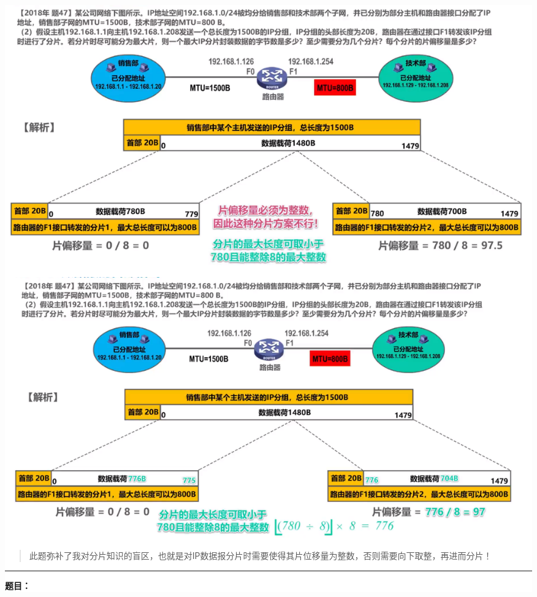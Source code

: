 ![image-20201223222136367](assets/image-20201223222136367.png)

![image-20201223222206337](assets/image-20201223222206337.png)

> 此题弥补了我对分片知识的盲区，也就是对IP数据报分片时需要使得其片位移量为整数，否则需要向下取整，再进而分片！

---

**题目：**
